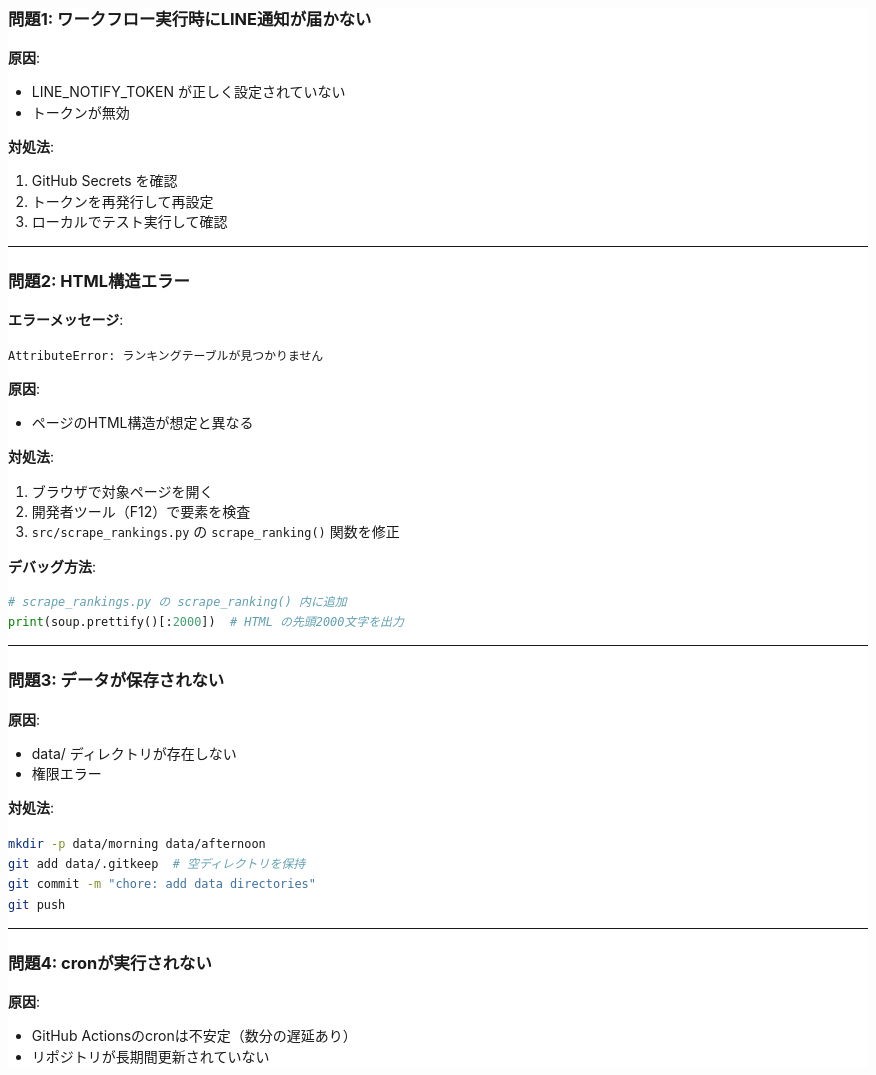 ### 問題1: ワークフロー実行時にLINE通知が届かない

**原因**:
- LINE_NOTIFY_TOKEN が正しく設定されていない
- トークンが無効

**対処法**:
1. GitHub Secrets を確認
2. トークンを再発行して再設定
3. ローカルでテスト実行して確認

---

### 問題2: HTML構造エラー

**エラーメッセージ**:
```
AttributeError: ランキングテーブルが見つかりません
```

**原因**:
- ページのHTML構造が想定と異なる

**対処法**:
1. ブラウザで対象ページを開く
2. 開発者ツール（F12）で要素を検査
3. `src/scrape_rankings.py` の `scrape_ranking()` 関数を修正

**デバッグ方法**:
```python
# scrape_rankings.py の scrape_ranking() 内に追加
print(soup.prettify()[:2000])  # HTML の先頭2000文字を出力
```

---

### 問題3: データが保存されない

**原因**:
- data/ ディレクトリが存在しない
- 権限エラー

**対処法**:
```bash
mkdir -p data/morning data/afternoon
git add data/.gitkeep  # 空ディレクトリを保持
git commit -m "chore: add data directories"
git push
```

---

### 問題4: cronが実行されない

**原因**:
- GitHub Actionsのcronは不安定（数分の遅延あり）
- リポジトリが長期間更新されていない

